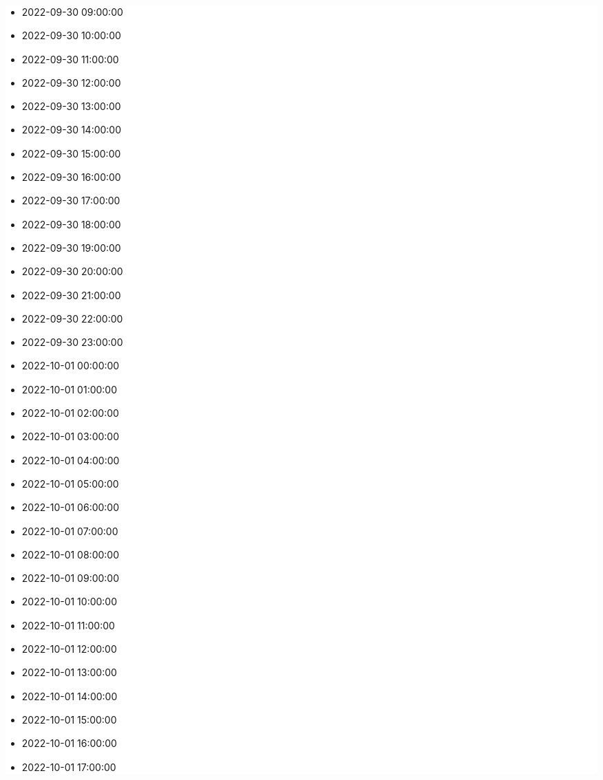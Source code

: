 - 2022-09-30 09:00:00

- 2022-09-30 10:00:00

- 2022-09-30 11:00:00

- 2022-09-30 12:00:00

- 2022-09-30 13:00:00

- 2022-09-30 14:00:00

- 2022-09-30 15:00:00

- 2022-09-30 16:00:00

- 2022-09-30 17:00:00

- 2022-09-30 18:00:00

- 2022-09-30 19:00:00

- 2022-09-30 20:00:00

- 2022-09-30 21:00:00

- 2022-09-30 22:00:00

- 2022-09-30 23:00:00

- 2022-10-01 00:00:00

- 2022-10-01 01:00:00

- 2022-10-01 02:00:00

- 2022-10-01 03:00:00

- 2022-10-01 04:00:00

- 2022-10-01 05:00:00

- 2022-10-01 06:00:00

- 2022-10-01 07:00:00

- 2022-10-01 08:00:00

- 2022-10-01 09:00:00

- 2022-10-01 10:00:00

- 2022-10-01 11:00:00

- 2022-10-01 12:00:00

- 2022-10-01 13:00:00

- 2022-10-01 14:00:00

- 2022-10-01 15:00:00

- 2022-10-01 16:00:00

- 2022-10-01 17:00:00
